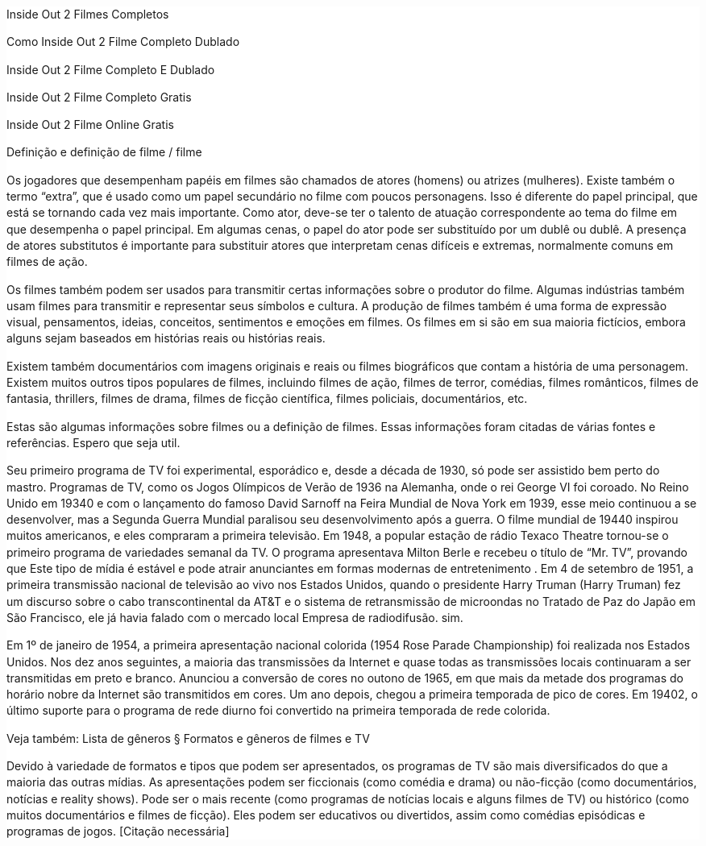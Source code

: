 Inside Out 2 Filmes Completos

Como Inside Out 2 Filme Completo Dublado

Inside Out 2 Filme Completo E Dublado

Inside Out 2 Filme Completo Gratis

Inside Out 2 Filme Online Gratis

Definição e definição de filme / filme

Os jogadores que desempenham papéis em filmes são chamados de atores (homens) ou atrizes (mulheres). Existe também o termo “extra”, que é usado como um papel secundário no filme com poucos personagens. Isso é diferente do papel principal, que está se tornando cada vez mais importante. Como ator, deve-se ter o talento de atuação correspondente ao tema do filme em que desempenha o papel principal. Em algumas cenas, o papel do ator pode ser substituído por um dublê ou dublê. A presença de atores substitutos é importante para substituir atores que interpretam cenas difíceis e extremas, normalmente comuns em filmes de ação.

Os filmes também podem ser usados para transmitir certas informações sobre o produtor do filme. Algumas indústrias também usam filmes para transmitir e representar seus símbolos e cultura. A produção de filmes também é uma forma de expressão visual, pensamentos, ideias, conceitos, sentimentos e emoções em filmes. Os filmes em si são em sua maioria fictícios, embora alguns sejam baseados em histórias reais ou histórias reais.

Existem também documentários com imagens originais e reais ou filmes biográficos que contam a história de uma personagem. Existem muitos outros tipos populares de filmes, incluindo filmes de ação, filmes de terror, comédias, filmes românticos, filmes de fantasia, thrillers, filmes de drama, filmes de ficção científica, filmes policiais, documentários, etc.

Estas são algumas informações sobre filmes ou a definição de filmes. Essas informações foram citadas de várias fontes e referências. Espero que seja util.

Seu primeiro programa de TV foi experimental, esporádico e, desde a década de 1930, só pode ser assistido bem perto do mastro. Programas de TV, como os Jogos Olímpicos de Verão de 1936 na Alemanha, onde o rei George VI foi coroado. No Reino Unido em 19340 e com o lançamento do famoso David Sarnoff na Feira Mundial de Nova York em 1939, esse meio continuou a se desenvolver, mas a Segunda Guerra Mundial paralisou seu desenvolvimento após a guerra. O filme mundial de 19440 inspirou muitos americanos, e eles compraram a primeira televisão. Em 1948, a popular estação de rádio Texaco Theatre tornou-se o primeiro programa de variedades semanal da TV. O programa apresentava Milton Berle e recebeu o título de “Mr. TV”, provando que Este tipo de mídia é estável e pode atrair anunciantes em formas modernas de entretenimento . Em 4 de setembro de 1951, a primeira transmissão nacional de televisão ao vivo nos Estados Unidos, quando o presidente Harry Truman (Harry Truman) fez um discurso sobre o cabo transcontinental da AT&T e o sistema de retransmissão de microondas no Tratado de Paz do Japão em São Francisco, ele já havia falado com o mercado local Empresa de radiodifusão. sim.

Em 1º de janeiro de 1954, a primeira apresentação nacional colorida (1954 Rose Parade Championship) foi realizada nos Estados Unidos. Nos dez anos seguintes, a maioria das transmissões da Internet e quase todas as transmissões locais continuaram a ser transmitidas em preto e branco. Anunciou a conversão de cores no outono de 1965, em que mais da metade dos programas do horário nobre da Internet são transmitidos em cores. Um ano depois, chegou a primeira temporada de pico de cores. Em 19402, o último suporte para o programa de rede diurno foi convertido na primeira temporada de rede colorida.

Veja também: Lista de gêneros § Formatos e gêneros de filmes e TV

Devido à variedade de formatos e tipos que podem ser apresentados, os programas de TV são mais diversificados do que a maioria das outras mídias. As apresentações podem ser ficcionais (como comédia e drama) ou não-ficção (como documentários, notícias e reality shows). Pode ser o mais recente (como programas de notícias locais e alguns filmes de TV) ou histórico (como muitos documentários e filmes de ficção). Eles podem ser educativos ou divertidos, assim como comédias episódicas e programas de jogos. [Citação necessária]
